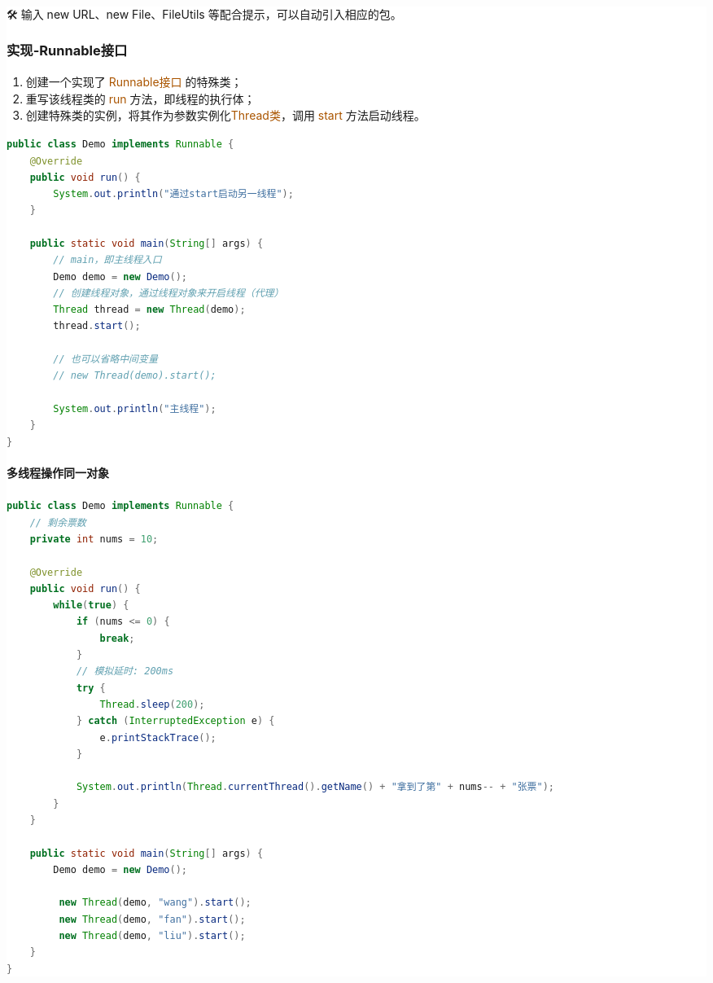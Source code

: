 :hammer_and_wrench: 输入 new URL、new File、FileUtils 等配合提示，可以自动引入相应的包。



### 实现-Runnable接口

1. 创建一个实现了 <span style="color: #a50">Runnable接口</span> 的特殊类；
2. 重写该线程类的 <span style="color: #a50">run</span> 方法，即线程的执行体；
3. 创建特殊类的实例，将其作为参数实例化<span style="color: #a50">Thread类</span>，调用 <span style="color: #a50">start</span> 方法启动线程。

```java
public class Demo implements Runnable {
    @Override
    public void run() {
        System.out.println("通过start启动另一线程");
    }

    public static void main(String[] args) {
        // main，即主线程入口
        Demo demo = new Demo();
        // 创建线程对象，通过线程对象来开启线程（代理）
        Thread thread = new Thread(demo);
        thread.start();

        // 也可以省略中间变量
        // new Thread(demo).start(); 

        System.out.println("主线程");
    }
}
```



#### 多线程操作同一对象

```java
public class Demo implements Runnable {
    // 剩余票数
    private int nums = 10;

    @Override
    public void run() {
        while(true) {
            if (nums <= 0) {
                break;
            }
            // 模拟延时: 200ms
            try {
                Thread.sleep(200);
            } catch (InterruptedException e) {
                e.printStackTrace();
            }

            System.out.println(Thread.currentThread().getName() + "拿到了第" + nums-- + "张票");
        }
    }

    public static void main(String[] args) {
        Demo demo = new Demo();

         new Thread(demo, "wang").start();
         new Thread(demo, "fan").start();
         new Thread(demo, "liu").start();
    }
}
```
